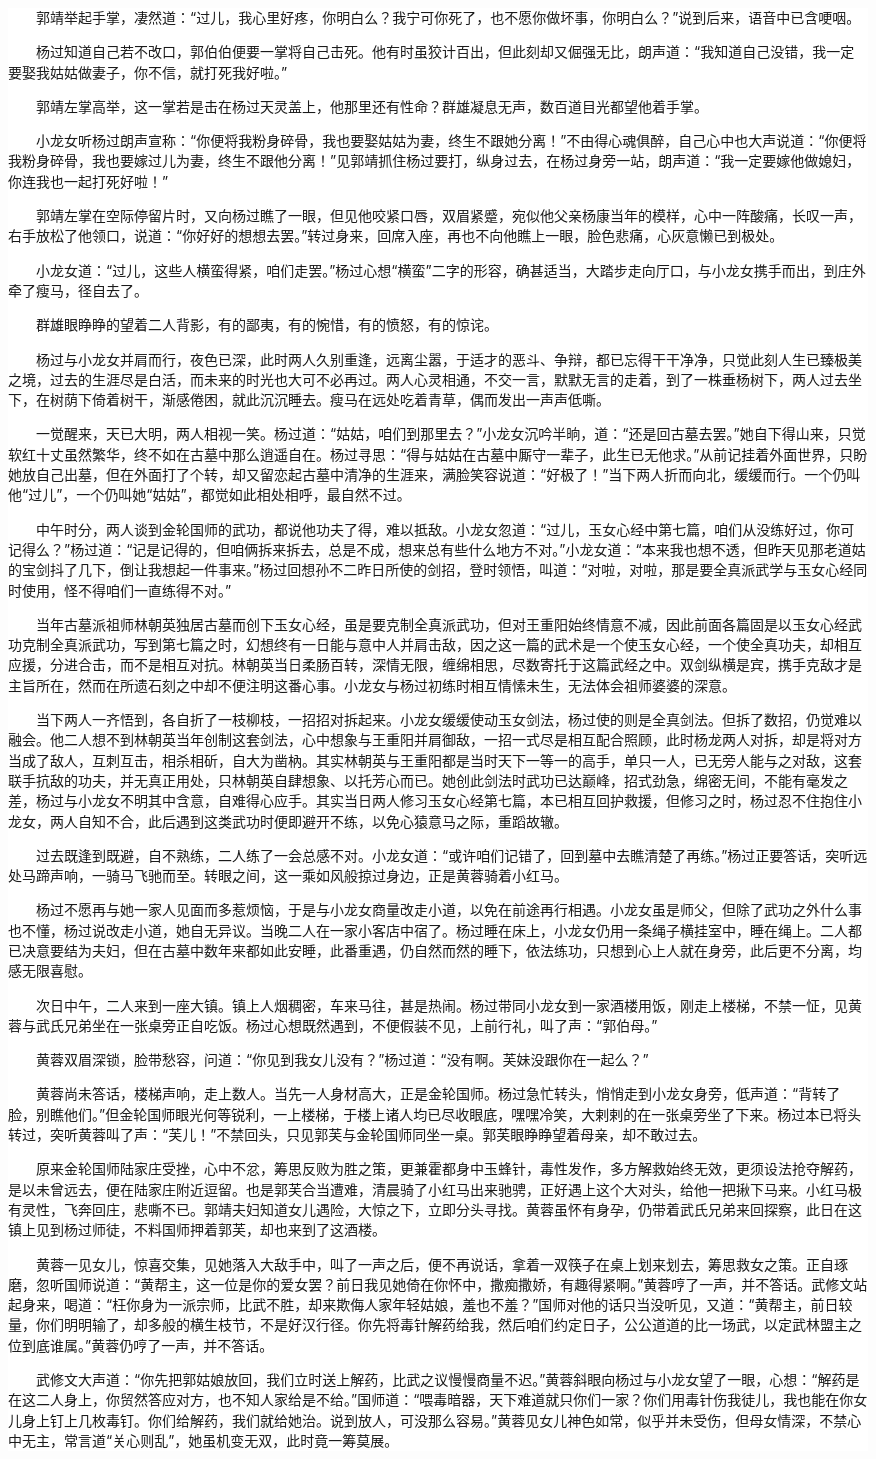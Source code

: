 　　郭靖举起手掌，凄然道：“过儿，我心里好疼，你明白么？我宁可你死了，也不愿你做坏事，你明白么？”说到后来，语音中已含哽咽。

　　杨过知道自己若不改口，郭伯伯便要一掌将自己击死。他有时虽狡计百出，但此刻却又倔强无比，朗声道：“我知道自己没错，我一定要娶我姑姑做妻子，你不信，就打死我好啦。”

　　郭靖左掌高举，这一掌若是击在杨过天灵盖上，他那里还有性命？群雄凝息无声，数百道目光都望他着手掌。

　　小龙女听杨过朗声宣称：“你便将我粉身碎骨，我也要娶姑姑为妻，终生不跟她分离！”不由得心魂俱醉，自己心中也大声说道：“你便将我粉身碎骨，我也要嫁过儿为妻，终生不跟他分离！”见郭靖抓住杨过要打，纵身过去，在杨过身旁一站，朗声道：“我一定要嫁他做媳妇，你连我也一起打死好啦！”

　　郭靖左掌在空际停留片时，又向杨过瞧了一眼，但见他咬紧口唇，双眉紧蹙，宛似他父亲杨康当年的模样，心中一阵酸痛，长叹一声，右手放松了他领口，说道：“你好好的想想去罢。”转过身来，回席入座，再也不向他瞧上一眼，脸色悲痛，心灰意懒已到极处。

　　小龙女道：“过儿，这些人横蛮得紧，咱们走罢。”杨过心想“横蛮”二字的形容，确甚适当，大踏步走向厅口，与小龙女携手而出，到庄外牵了瘦马，径自去了。

　　群雄眼睁睁的望着二人背影，有的鄙夷，有的惋惜，有的愤怒，有的惊诧。

　　杨过与小龙女并肩而行，夜色已深，此时两人久别重逢，远离尘嚣，于适才的恶斗、争辩，都已忘得干干净净，只觉此刻人生已臻极美之境，过去的生涯尽是白活，而未来的时光也大可不必再过。两人心灵相通，不交一言，默默无言的走着，到了一株垂杨树下，两人过去坐下，在树荫下倚着树干，渐感倦困，就此沉沉睡去。瘦马在远处吃着青草，偶而发出一声声低嘶。

　　一觉醒来，天已大明，两人相视一笑。杨过道：“姑姑，咱们到那里去？”小龙女沉吟半晌，道：“还是回古墓去罢。”她自下得山来，只觉软红十丈虽然繁华，终不如在古墓中那么逍遥自在。杨过寻思：“得与姑姑在古墓中厮守一辈子，此生已无他求。”从前记挂着外面世界，只盼她放自己出墓，但在外面打了个转，却又留恋起古墓中清净的生涯来，满脸笑容说道：“好极了！”当下两人折而向北，缓缓而行。一个仍叫他“过儿”，一个仍叫她“姑姑”，都觉如此相处相呼，最自然不过。

　　中午时分，两人谈到金轮国师的武功，都说他功夫了得，难以抵敌。小龙女忽道：“过儿，玉女心经中第七篇，咱们从没练好过，你可记得么？”杨过道：“记是记得的，但咱俩拆来拆去，总是不成，想来总有些什么地方不对。”小龙女道：“本来我也想不透，但昨天见那老道姑的宝剑抖了几下，倒让我想起一件事来。”杨过回想孙不二昨日所使的剑招，登时领悟，叫道：“对啦，对啦，那是要全真派武学与玉女心经同时使用，怪不得咱们一直练得不对。”

　　当年古墓派祖师林朝英独居古墓而创下玉女心经，虽是要克制全真派武功，但对王重阳始终情意不减，因此前面各篇固是以玉女心经武功克制全真派武功，写到第七篇之时，幻想终有一日能与意中人并肩击敌，因之这一篇的武术是一个使玉女心经，一个使全真功夫，却相互应援，分进合击，而不是相互对抗。林朝英当日柔肠百转，深情无限，缠绵相思，尽数寄托于这篇武经之中。双剑纵横是宾，携手克敌才是主旨所在，然而在所遗石刻之中却不便注明这番心事。小龙女与杨过初练时相互情愫未生，无法体会祖师婆婆的深意。

　　当下两人一齐悟到，各自折了一枝柳枝，一招招对拆起来。小龙女缓缓使动玉女剑法，杨过使的则是全真剑法。但拆了数招，仍觉难以融会。他二人想不到林朝英当年创制这套剑法，心中想象与王重阳并肩御敌，一招一式尽是相互配合照顾，此时杨龙两人对拆，却是将对方当成了敌人，互刺互击，相杀相斫，自大为凿枘。其实林朝英与王重阳都是当时天下一等一的高手，单只一人，已无旁人能与之对敌，这套联手抗敌的功夫，并无真正用处，只林朝英自肆想象、以托芳心而已。她创此剑法时武功已达巅峰，招式劲急，绵密无间，不能有毫发之差，杨过与小龙女不明其中含意，自难得心应手。其实当日两人修习玉女心经第七篇，本已相互回护救援，但修习之时，杨过忍不住抱住小龙女，两人自知不合，此后遇到这类武功时便即避开不练，以免心猿意马之际，重蹈故辙。

　　过去既逢到既避，自不熟练，二人练了一会总感不对。小龙女道：“或许咱们记错了，回到墓中去瞧清楚了再练。”杨过正要答话，突听远处马蹄声响，一骑马飞驰而至。转眼之间，这一乘如风般掠过身边，正是黄蓉骑着小红马。

　　杨过不愿再与她一家人见面而多惹烦恼，于是与小龙女商量改走小道，以免在前途再行相遇。小龙女虽是师父，但除了武功之外什么事也不懂，杨过说改走小道，她自无异议。当晚二人在一家小客店中宿了。杨过睡在床上，小龙女仍用一条绳子横挂室中，睡在绳上。二人都已决意要结为夫妇，但在古墓中数年来都如此安睡，此番重遇，仍自然而然的睡下，依法练功，只想到心上人就在身旁，此后更不分离，均感无限喜慰。

　　次日中午，二人来到一座大镇。镇上人烟稠密，车来马往，甚是热闹。杨过带同小龙女到一家酒楼用饭，刚走上楼梯，不禁一怔，见黄蓉与武氏兄弟坐在一张桌旁正自吃饭。杨过心想既然遇到，不便假装不见，上前行礼，叫了声：“郭伯母。”

　　黄蓉双眉深锁，脸带愁容，问道：“你见到我女儿没有？”杨过道：“没有啊。芙妹没跟你在一起么？”

　　黄蓉尚未答话，楼梯声响，走上数人。当先一人身材高大，正是金轮国师。杨过急忙转头，悄悄走到小龙女身旁，低声道：“背转了脸，别瞧他们。”但金轮国师眼光何等锐利，一上楼梯，于楼上诸人均已尽收眼底，嘿嘿冷笑，大剌剌的在一张桌旁坐了下来。杨过本已将头转过，突听黄蓉叫了声：“芙儿！”不禁回头，只见郭芙与金轮国师同坐一桌。郭芙眼睁睁望着母亲，却不敢过去。

　　原来金轮国师陆家庄受挫，心中不忿，筹思反败为胜之策，更兼霍都身中玉蜂针，毒性发作，多方解救始终无效，更须设法抢夺解药，是以未曾远去，便在陆家庄附近逗留。也是郭芙合当遭难，清晨骑了小红马出来驰骋，正好遇上这个大对头，给他一把揪下马来。小红马极有灵性，飞奔回庄，悲嘶不已。郭靖夫妇知道女儿遇险，大惊之下，立即分头寻找。黄蓉虽怀有身孕，仍带着武氏兄弟来回探察，此日在这镇上见到杨过师徒，不料国师押着郭芙，却也来到了这酒楼。

　　黄蓉一见女儿，惊喜交集，见她落入大敌手中，叫了一声之后，便不再说话，拿着一双筷子在桌上划来划去，筹思救女之策。正自琢磨，忽听国师说道：“黄帮主，这一位是你的爱女罢？前日我见她倚在你怀中，撒痴撒娇，有趣得紧啊。”黄蓉哼了一声，并不答话。武修文站起身来，喝道：“枉你身为一派宗师，比武不胜，却来欺侮人家年轻姑娘，羞也不羞？”国师对他的话只当没听见，又道：“黄帮主，前日较量，你们明明输了，却多般的横生枝节，不是好汉行径。你先将毒针解药给我，然后咱们约定日子，公公道道的比一场武，以定武林盟主之位到底谁属。”黄蓉仍哼了一声，并不答话。

　　武修文大声道：“你先把郭姑娘放回，我们立时送上解药，比武之议慢慢商量不迟。”黄蓉斜眼向杨过与小龙女望了一眼，心想：“解药是在这二人身上，你贸然答应对方，也不知人家给是不给。”国师道：“喂毒暗器，天下难道就只你们一家？你们用毒针伤我徒儿，我也能在你女儿身上钉上几枚毒钉。你们给解药，我们就给她治。说到放人，可没那么容易。”黄蓉见女儿神色如常，似乎并未受伤，但母女情深，不禁心中无主，常言道“关心则乱”，她虽机变无双，此时竟一筹莫展。
